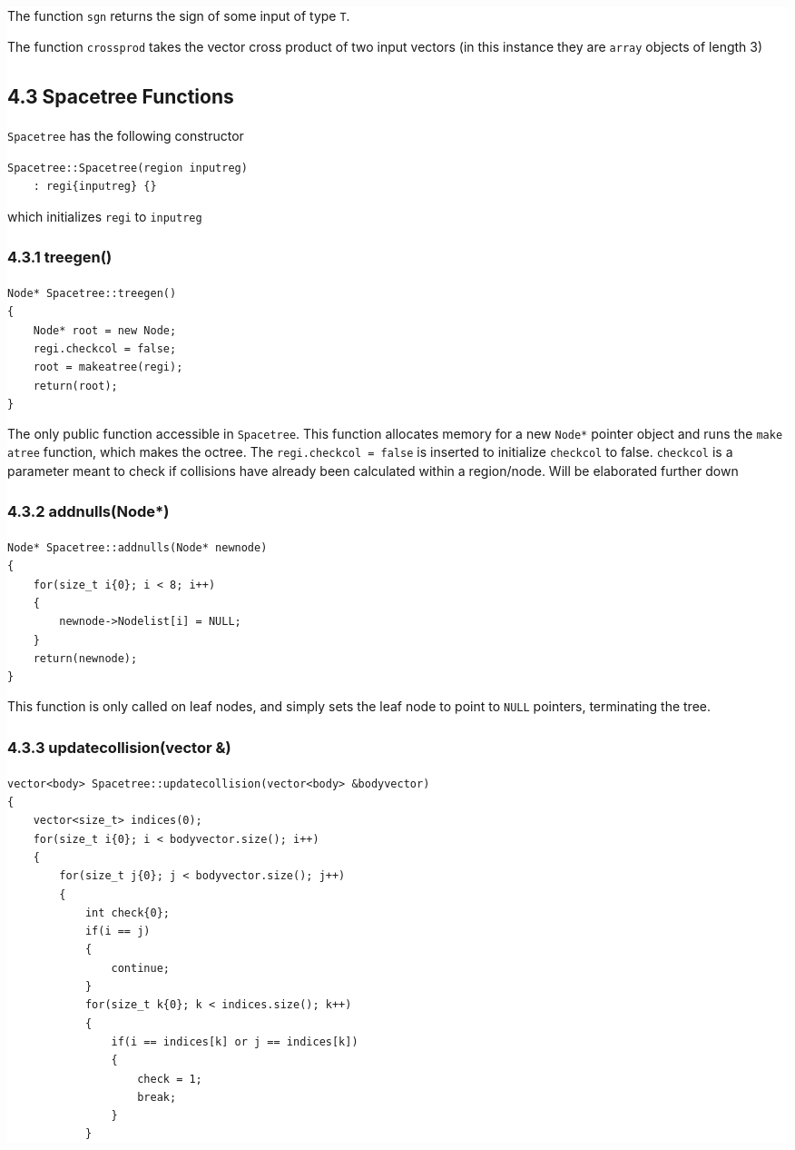 The function `sgn` returns the sign of some input of type `T`.

The function `crossprod` takes the vector cross product of two input vectors (in this instance they are `array` objects of length 3)

## 4.3 Spacetree Functions
`Spacetree` has the following constructor
```
Spacetree::Spacetree(region inputreg)
    : regi{inputreg} {}
```
which initializes `regi` to `inputreg`

### 4.3.1 treegen()
```
Node* Spacetree::treegen()
{
    Node* root = new Node;
    regi.checkcol = false;
    root = makeatree(regi);
    return(root);
}
```
The only public function accessible in `Spacetree`. This function allocates memory for a new `Node*` pointer object and runs the `makeatree` function, which makes the octree. The `regi.checkcol = false` is inserted to initialize `checkcol` to false. `checkcol` is a parameter meant to check if collisions have already been calculated within a region/node. Will be elaborated further down

### 4.3.2 addnulls(Node*)
```
Node* Spacetree::addnulls(Node* newnode)
{
    for(size_t i{0}; i < 8; i++)
    {
        newnode->Nodelist[i] = NULL;
    }
    return(newnode);
}
```
This function is only called on leaf nodes, and simply sets the leaf node to point to `NULL` pointers, terminating the tree.

### 4.3.3 updatecollision(vector<body> &)
```
vector<body> Spacetree::updatecollision(vector<body> &bodyvector)
{
    vector<size_t> indices(0);
    for(size_t i{0}; i < bodyvector.size(); i++)
    {
        for(size_t j{0}; j < bodyvector.size(); j++)
        {
            int check{0};
            if(i == j)
            {
                continue;
            }
            for(size_t k{0}; k < indices.size(); k++)
            {
                if(i == indices[k] or j == indices[k])
                {
                    check = 1;
                    break;
                }
            }
```